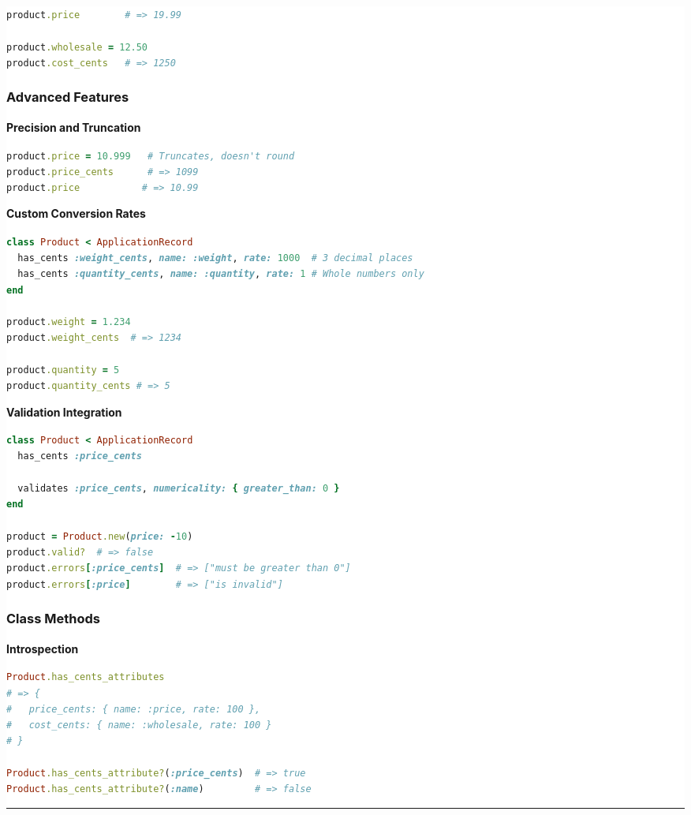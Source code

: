 ```ruby
product.price        # => 19.99

product.wholesale = 12.50
product.cost_cents   # => 1250
```

### Advanced Features

**Precision and Truncation**
```ruby
product.price = 10.999   # Truncates, doesn't round
product.price_cents      # => 1099
product.price           # => 10.99
```

**Custom Conversion Rates**
```ruby
class Product < ApplicationRecord
  has_cents :weight_cents, name: :weight, rate: 1000  # 3 decimal places
  has_cents :quantity_cents, name: :quantity, rate: 1 # Whole numbers only
end

product.weight = 1.234
product.weight_cents  # => 1234

product.quantity = 5
product.quantity_cents # => 5
```

**Validation Integration**
```ruby
class Product < ApplicationRecord
  has_cents :price_cents

  validates :price_cents, numericality: { greater_than: 0 }
end

product = Product.new(price: -10)
product.valid?  # => false
product.errors[:price_cents]  # => ["must be greater than 0"]
product.errors[:price]        # => ["is invalid"]
```

### Class Methods

**Introspection**
```ruby
Product.has_cents_attributes
# => {
#   price_cents: { name: :price, rate: 100 },
#   cost_cents: { name: :wholesale, rate: 100 }
# }

Product.has_cents_attribute?(:price_cents)  # => true
Product.has_cents_attribute?(:name)         # => false
```

---